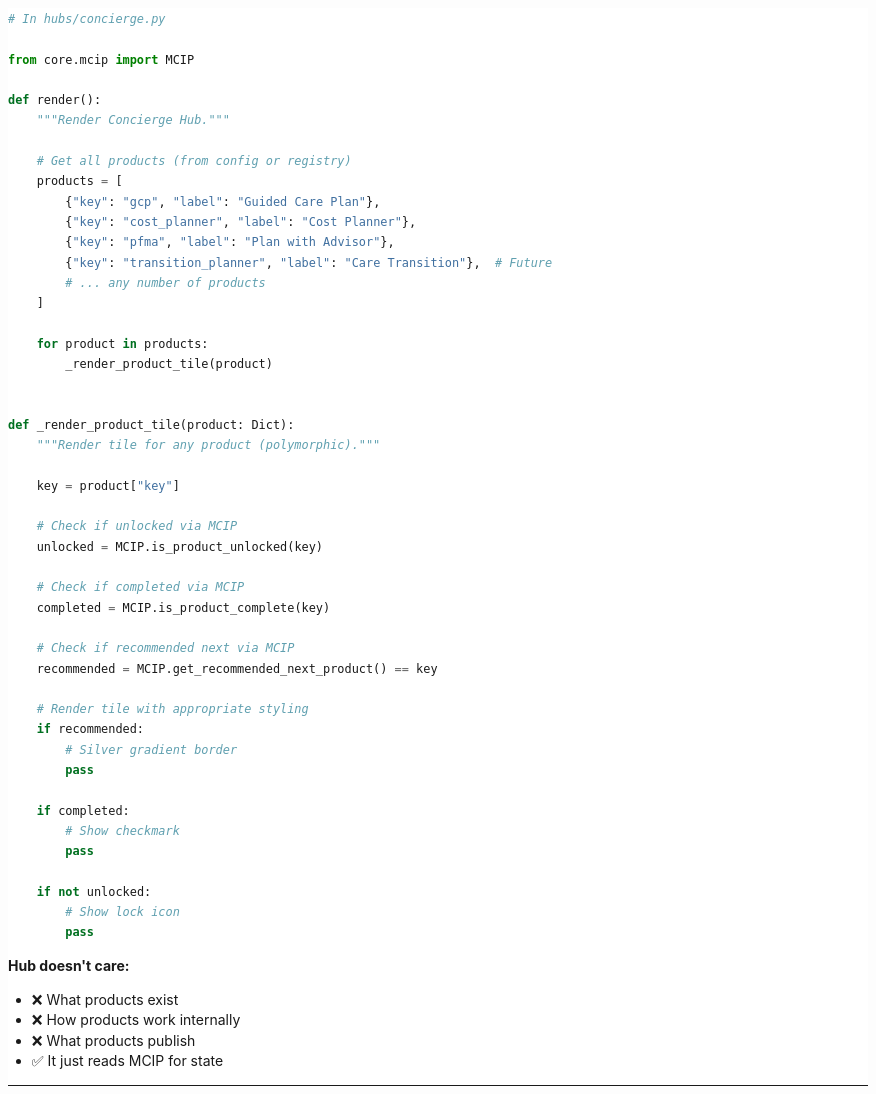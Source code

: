 ```python
# In hubs/concierge.py

from core.mcip import MCIP

def render():
    """Render Concierge Hub."""
    
    # Get all products (from config or registry)
    products = [
        {"key": "gcp", "label": "Guided Care Plan"},
        {"key": "cost_planner", "label": "Cost Planner"},
        {"key": "pfma", "label": "Plan with Advisor"},
        {"key": "transition_planner", "label": "Care Transition"},  # Future
        # ... any number of products
    ]
    
    for product in products:
        _render_product_tile(product)


def _render_product_tile(product: Dict):
    """Render tile for any product (polymorphic)."""
    
    key = product["key"]
    
    # Check if unlocked via MCIP
    unlocked = MCIP.is_product_unlocked(key)
    
    # Check if completed via MCIP
    completed = MCIP.is_product_complete(key)
    
    # Check if recommended next via MCIP
    recommended = MCIP.get_recommended_next_product() == key
    
    # Render tile with appropriate styling
    if recommended:
        # Silver gradient border
        pass
    
    if completed:
        # Show checkmark
        pass
    
    if not unlocked:
        # Show lock icon
        pass
```

**Hub doesn't care:**
- ❌ What products exist
- ❌ How products work internally
- ❌ What products publish
- ✅ It just reads MCIP for state

---